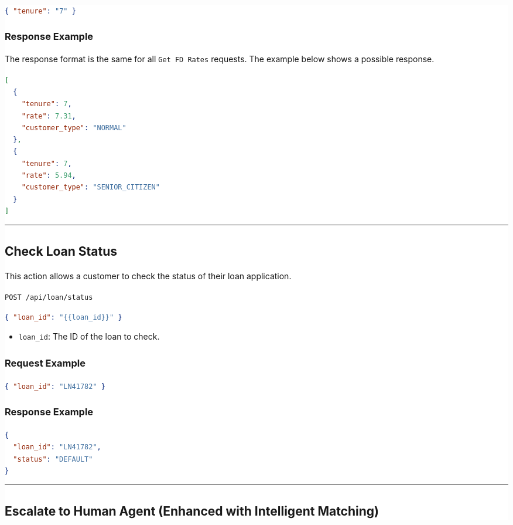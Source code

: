 ```json
{ "tenure": "7" }
```

### Response Example

The response format is the same for all `Get FD Rates` requests. The example below shows a possible response.

```json
[
  {
    "tenure": 7,
    "rate": 7.31,
    "customer_type": "NORMAL"
  },
  {
    "tenure": 7,
    "rate": 5.94,
    "customer_type": "SENIOR_CITIZEN"
  }
]
```

---

## Check Loan Status

This action allows a customer to check the status of their loan application.

`POST /api/loan/status`

```json
{ "loan_id": "{{loan_id}}" }
```

- `loan_id`: The ID of the loan to check.

### Request Example

```json
{ "loan_id": "LN41782" }
```

### Response Example

```json
{
  "loan_id": "LN41782",
  "status": "DEFAULT"
}
```

---

## Escalate to Human Agent (Enhanced with Intelligent Matching)
